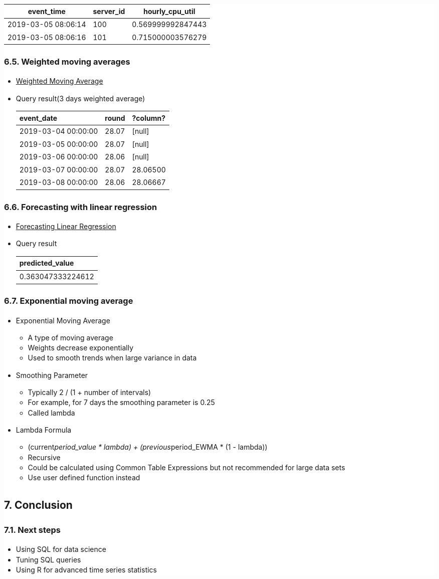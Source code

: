   | event_time          | server_id | hourly_cpu_util   |
  | ------------------- | --------- | ----------------- |
  | 2019-03-05 08:06:14 | 100       | 0.569999992847443 |
  | 2019-03-05 08:06:16 | 101       | 0.715000003576279 |

### 6.5. Weighted moving averages

- [Weighted Moving Average](6.5.sql)
- Query result(3 days weighted average)

  | event_date          | round | ?column? |
  | ------------------- | ----- | -------- |
  | 2019-03-04 00:00:00 | 28.07 | [null]   |
  | 2019-03-05 00:00:00 | 28.07 | [null]   |
  | 2019-03-06 00:00:00 | 28.06 | [null]   |
  | 2019-03-07 00:00:00 | 28.07 | 28.06500 |
  | 2019-03-08 00:00:00 | 28.06 | 28.06667 |

### 6.6. Forecasting with linear regression

- [Forecasting Linear Regression](6.6.sql)
- Query result

  | predicted_value   |
  | ----------------- |
  | 0.363047333224612 |

### 6.7. Exponential moving average

- Exponential Moving Average

  - A type of moving average
  - Weights decrease exponentially
  - Used to smooth trends when large variance in data

- Smoothing Parameter

  - Typically 2 / (1 + number of intervals)
  - For example, for 7 days the smoothing parameter is 0.25
  - Called lambda

- Lambda Formula
  - (current*period_value * lambda) + (previous*period_EWMA * (1 - lambda))
  - Recursive
  - Could be calculated using Common Table Expressions but not recommended for large data sets
  - Use user defined function instead

## 7. Conclusion

### 7.1. Next steps

- Using SQL for data science
- Tuning SQL queries
- Using R for advanced time series statistics
